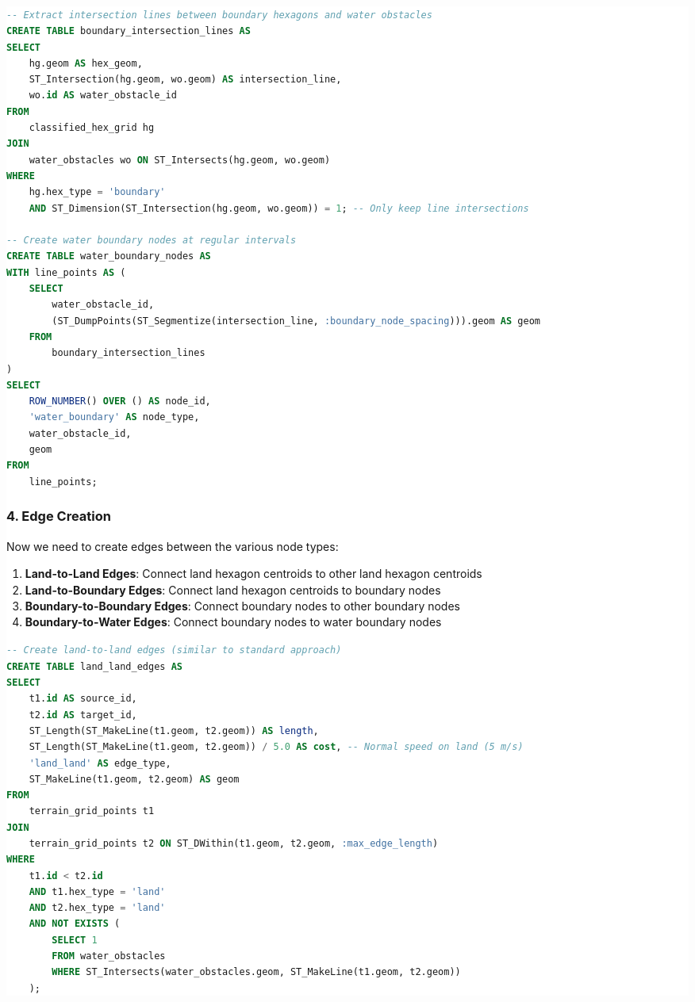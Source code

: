```sql
-- Extract intersection lines between boundary hexagons and water obstacles
CREATE TABLE boundary_intersection_lines AS
SELECT
    hg.geom AS hex_geom,
    ST_Intersection(hg.geom, wo.geom) AS intersection_line,
    wo.id AS water_obstacle_id
FROM
    classified_hex_grid hg
JOIN
    water_obstacles wo ON ST_Intersects(hg.geom, wo.geom)
WHERE
    hg.hex_type = 'boundary'
    AND ST_Dimension(ST_Intersection(hg.geom, wo.geom)) = 1; -- Only keep line intersections

-- Create water boundary nodes at regular intervals
CREATE TABLE water_boundary_nodes AS
WITH line_points AS (
    SELECT
        water_obstacle_id,
        (ST_DumpPoints(ST_Segmentize(intersection_line, :boundary_node_spacing))).geom AS geom
    FROM
        boundary_intersection_lines
)
SELECT
    ROW_NUMBER() OVER () AS node_id,
    'water_boundary' AS node_type,
    water_obstacle_id,
    geom
FROM
    line_points;
```

### 4. Edge Creation

Now we need to create edges between the various node types:

1. **Land-to-Land Edges**: Connect land hexagon centroids to other land hexagon centroids
2. **Land-to-Boundary Edges**: Connect land hexagon centroids to boundary nodes
3. **Boundary-to-Boundary Edges**: Connect boundary nodes to other boundary nodes
4. **Boundary-to-Water Edges**: Connect boundary nodes to water boundary nodes

```sql
-- Create land-to-land edges (similar to standard approach)
CREATE TABLE land_land_edges AS
SELECT
    t1.id AS source_id,
    t2.id AS target_id,
    ST_Length(ST_MakeLine(t1.geom, t2.geom)) AS length,
    ST_Length(ST_MakeLine(t1.geom, t2.geom)) / 5.0 AS cost, -- Normal speed on land (5 m/s)
    'land_land' AS edge_type,
    ST_MakeLine(t1.geom, t2.geom) AS geom
FROM
    terrain_grid_points t1
JOIN
    terrain_grid_points t2 ON ST_DWithin(t1.geom, t2.geom, :max_edge_length)
WHERE
    t1.id < t2.id
    AND t1.hex_type = 'land'
    AND t2.hex_type = 'land'
    AND NOT EXISTS (
        SELECT 1
        FROM water_obstacles
        WHERE ST_Intersects(water_obstacles.geom, ST_MakeLine(t1.geom, t2.geom))
    );
```